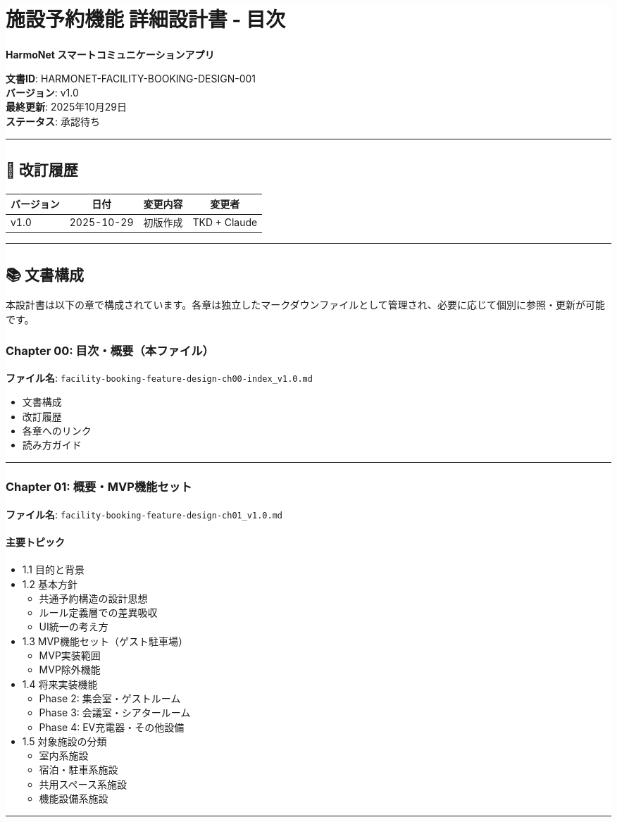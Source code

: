 # 施設予約機能 詳細設計書 - 目次

**HarmoNet スマートコミュニケーションアプリ**

**文書ID**: HARMONET-FACILITY-BOOKING-DESIGN-001  
**バージョン**: v1.0  
**最終更新**: 2025年10月29日  
**ステータス**: 承認待ち

---

## 📝 改訂履歴

| バージョン | 日付 | 変更内容 | 変更者 |
|-----------|------|---------|--------|
| v1.0 | 2025-10-29 | 初版作成 | TKD + Claude |

---

## 📚 文書構成

本設計書は以下の章で構成されています。各章は独立したマークダウンファイルとして管理され、必要に応じて個別に参照・更新が可能です。

### Chapter 00: 目次・概要（本ファイル）
**ファイル名**: `facility-booking-feature-design-ch00-index_v1.0.md`

- 文書構成
- 改訂履歴
- 各章へのリンク
- 読み方ガイド

---

### Chapter 01: 概要・MVP機能セット
**ファイル名**: `facility-booking-feature-design-ch01_v1.0.md`

#### 主要トピック
- 1.1 目的と背景
- 1.2 基本方針
  - 共通予約構造の設計思想
  - ルール定義層での差異吸収
  - UI統一の考え方
- 1.3 MVP機能セット（ゲスト駐車場）
  - MVP実装範囲
  - MVP除外機能
- 1.4 将来実装機能
  - Phase 2: 集会室・ゲストルーム
  - Phase 3: 会議室・シアタールーム
  - Phase 4: EV充電器・その他設備
- 1.5 対象施設の分類
  - 室内系施設
  - 宿泊・駐車系施設
  - 共用スペース系施設
  - 機能設備系施設

---